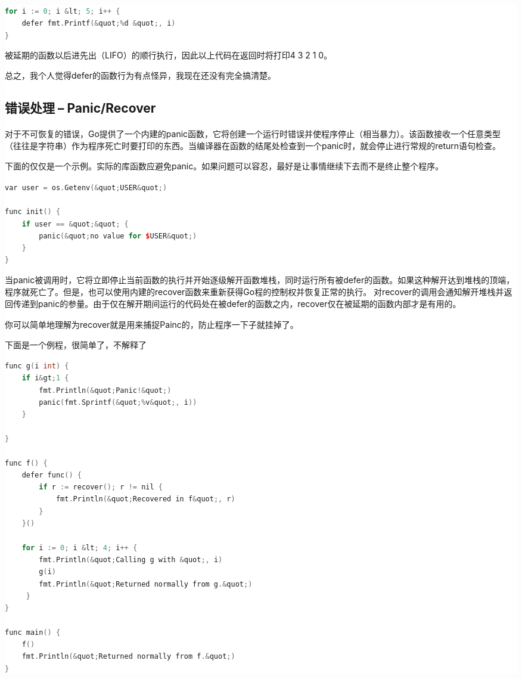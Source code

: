 ``` cpp
for i := 0; i &lt; 5; i++ {
    defer fmt.Printf(&quot;%d &quot;, i)
}
```

被延期的函数以后进先出（LIFO）的顺行执行，因此以上代码在返回时将打印4 3 2 1 0。

总之，我个人觉得defer的函数行为有点怪异，我现在还没有完全搞清楚。
## 错误处理 &#8211; Panic/Recover

对于不可恢复的错误，Go提供了一个内建的panic函数，它将创建一个运行时错误并使程序停止（相当暴力）。该函数接收一个任意类型（往往是字符串）作为程序死亡时要打印的东西。当编译器在函数的结尾处检查到一个panic时，就会停止进行常规的return语句检查。

下面的仅仅是一个示例。实际的库函数应避免panic。如果问题可以容忍，最好是让事情继续下去而不是终止整个程序。

``` cpp
var user = os.Getenv(&quot;USER&quot;)

func init() {
    if user == &quot;&quot; {
        panic(&quot;no value for $USER&quot;)
    }
}
```

当panic被调用时，它将立即停止当前函数的执行并开始逐级解开函数堆栈，同时运行所有被defer的函数。如果这种解开达到堆栈的顶端，程序就死亡了。但是，也可以使用内建的recover函数来重新获得Go程的控制权并恢复正常的执行。 对recover的调用会通知解开堆栈并返回传递到panic的参量。由于仅在解开期间运行的代码处在被defer的函数之内，recover仅在被延期的函数内部才是有用的。

你可以简单地理解为recover就是用来捕捉Painc的，防止程序一下子就挂掉了。

下面是一个例程，很简单了，不解释了

``` cpp
func g(i int) {
    if i&gt;1 {
        fmt.Println(&quot;Panic!&quot;)
        panic(fmt.Sprintf(&quot;%v&quot;, i))
    }

}

func f() {
    defer func() {
        if r := recover(); r != nil {
            fmt.Println(&quot;Recovered in f&quot;, r)
        }
    }()

    for i := 0; i &lt; 4; i++ {
        fmt.Println(&quot;Calling g with &quot;, i)
        g(i)
        fmt.Println(&quot;Returned normally from g.&quot;)
     }
}

func main() {
    f()
    fmt.Println(&quot;Returned normally from f.&quot;)
}
```
